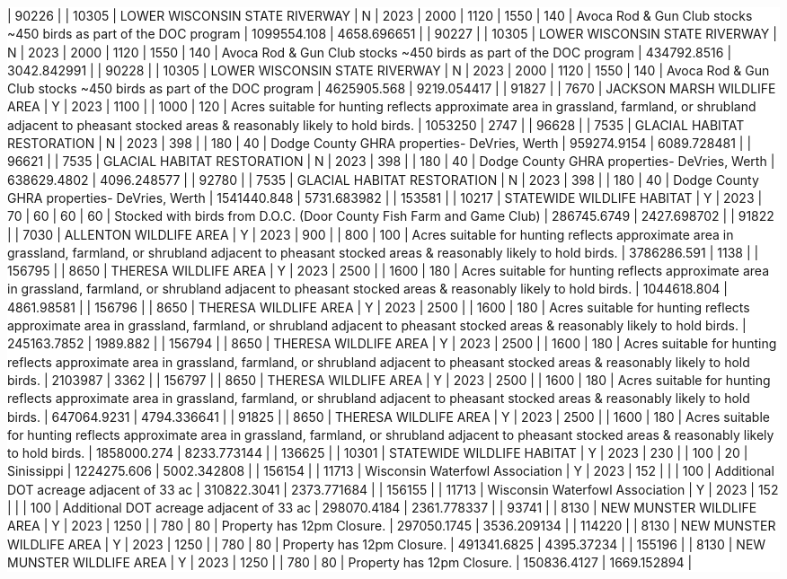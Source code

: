 | 90226    |       | 10305      | LOWER WISCONSIN STATE RIVERWAY                     | N          | 2023       | 2000       | 1120       | 1550       | 140        | Avoca Rod & Gun Club stocks ~450 birds as part of the DOC program | 1099554.108 | 4658.696651 |
| 90227    |       | 10305      | LOWER WISCONSIN STATE RIVERWAY                     | N          | 2023       | 2000       | 1120       | 1550       | 140        | Avoca Rod & Gun Club stocks ~450 birds as part of the DOC program | 434792.8516 | 3042.842991 |
| 90228    |       | 10305      | LOWER WISCONSIN STATE RIVERWAY                     | N          | 2023       | 2000       | 1120       | 1550       | 140        | Avoca Rod & Gun Club stocks ~450 birds as part of the DOC program | 4625905.568 | 9219.054417 |
| 91827    |       | 7670       | JACKSON MARSH WILDLIFE AREA                        | Y          | 2023       | 1100       |            | 1000       | 120        | Acres suitable for hunting reflects approximate area in grassland,  farmland, or shrubland adjacent to pheasant stocked areas & reasonably  likely to hold birds. | 1053250     | 2747        |
| 96628    |       | 7535       | GLACIAL HABITAT RESTORATION                        | N          | 2023       | 398        |            | 180        | 40         | Dodge County GHRA properties- DeVries, Werth                 | 959274.9154 | 6089.728481 |
| 96621    |       | 7535       | GLACIAL HABITAT RESTORATION                        | N          | 2023       | 398        |            | 180        | 40         | Dodge County GHRA properties- DeVries, Werth                 | 638629.4802 | 4096.248577 |
| 92780    |       | 7535       | GLACIAL HABITAT RESTORATION                        | N          | 2023       | 398        |            | 180        | 40         | Dodge County GHRA properties- DeVries, Werth                 | 1541440.848 | 5731.683982 |
| 153581   |       | 10217      | STATEWIDE WILDLIFE HABITAT                         | Y          | 2023       | 70         | 60         | 60         | 60         | Stocked with birds from D.O.C. (Door County Fish Farm and Game Club) | 286745.6749 | 2427.698702 |
| 91822    |       | 7030       | ALLENTON WILDLIFE AREA                             | Y          | 2023       | 900        |            | 800        | 100        | Acres suitable for hunting reflects approximate area in grassland,  farmland, or shrubland adjacent to pheasant stocked areas & reasonably  likely to hold birds. | 3786286.591 | 1138        |
| 156795   |       | 8650       | THERESA WILDLIFE AREA                              | Y          | 2023       | 2500       |            | 1600       | 180        | Acres suitable for hunting reflects approximate area in grassland,  farmland, or shrubland adjacent to pheasant stocked areas & reasonably  likely to hold birds. | 1044618.804 | 4861.98581  |
| 156796   |       | 8650       | THERESA WILDLIFE AREA                              | Y          | 2023       | 2500       |            | 1600       | 180        | Acres suitable for hunting reflects approximate area in grassland,  farmland, or shrubland adjacent to pheasant stocked areas & reasonably  likely to hold birds. | 245163.7852 | 1989.882    |
| 156794   |       | 8650       | THERESA WILDLIFE AREA                              | Y          | 2023       | 2500       |            | 1600       | 180        | Acres suitable for hunting reflects approximate area in grassland,  farmland, or shrubland adjacent to pheasant stocked areas & reasonably  likely to hold birds. | 2103987     | 3362        |
| 156797   |       | 8650       | THERESA WILDLIFE AREA                              | Y          | 2023       | 2500       |            | 1600       | 180        | Acres suitable for hunting reflects approximate area in grassland,  farmland, or shrubland adjacent to pheasant stocked areas & reasonably  likely to hold birds. | 647064.9231 | 4794.336641 |
| 91825    |       | 8650       | THERESA WILDLIFE AREA                              | Y          | 2023       | 2500       |            | 1600       | 180        | Acres suitable for hunting reflects approximate area in grassland,  farmland, or shrubland adjacent to pheasant stocked areas & reasonably  likely to hold birds. | 1858000.274 | 8233.773144 |
| 136625   |       | 10301      | STATEWIDE WILDLIFE HABITAT                         | Y          | 2023       | 230        |            | 100        | 20         | Sinissippi                                                   | 1224275.606 | 5002.342808 |
| 156154   |       | 11713      | Wisconsin Waterfowl Association                    | Y          | 2023       | 152        |            |            | 100        | Additional DOT acreage adjacent of 33 ac                     | 310822.3041 | 2373.771684 |
| 156155   |       | 11713      | Wisconsin Waterfowl Association                    | Y          | 2023       | 152        |            |            | 100        | Additional DOT acreage adjacent of 33 ac                     | 298070.4184 | 2361.778337 |
| 93741    |       | 8130       | NEW MUNSTER WILDLIFE AREA                          | Y          | 2023       | 1250       |            | 780        | 80         | Property has 12pm Closure.                                   | 297050.1745 | 3536.209134 |
| 114220   |       | 8130       | NEW MUNSTER WILDLIFE AREA                          | Y          | 2023       | 1250       |            | 780        | 80         | Property has 12pm Closure.                                   | 491341.6825 | 4395.37234  |
| 155196   |       | 8130       | NEW MUNSTER WILDLIFE AREA                          | Y          | 2023       | 1250       |            | 780        | 80         | Property has 12pm Closure.                                   | 150836.4127 | 1669.152894 |